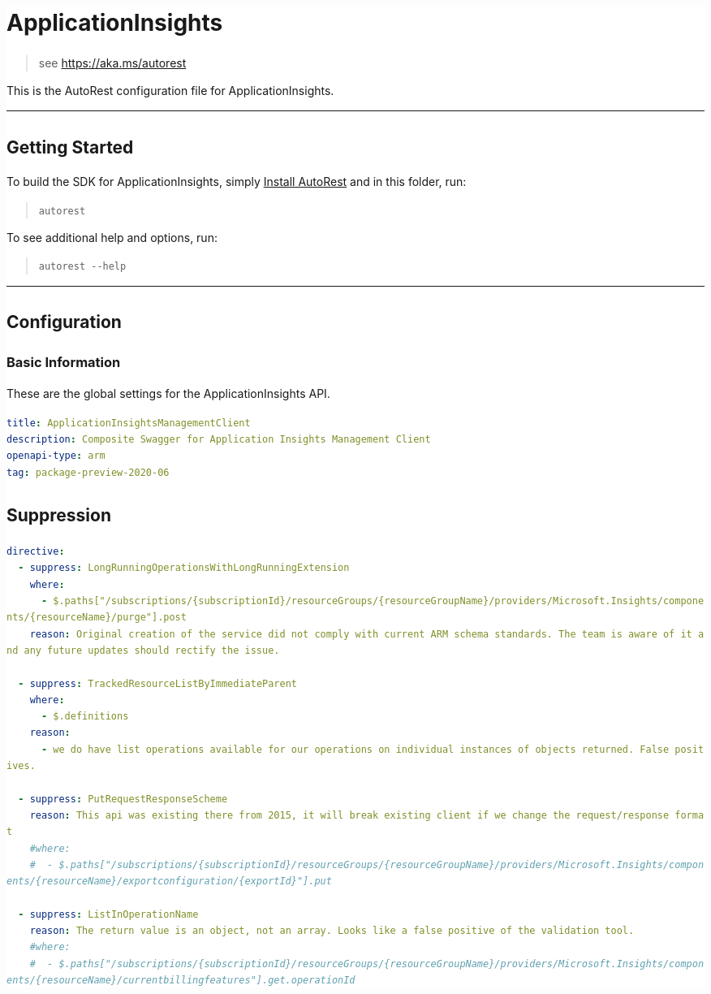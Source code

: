 # ApplicationInsights

> see https://aka.ms/autorest

This is the AutoRest configuration file for ApplicationInsights.

---

## Getting Started

To build the SDK for ApplicationInsights, simply [Install AutoRest](https://aka.ms/autorest/install) and in this folder, run:

> `autorest`

To see additional help and options, run:

> `autorest --help`

---

## Configuration

### Basic Information

These are the global settings for the ApplicationInsights API.

``` yaml
title: ApplicationInsightsManagementClient
description: Composite Swagger for Application Insights Management Client
openapi-type: arm
tag: package-preview-2020-06
```

## Suppression

``` yaml
directive:
  - suppress: LongRunningOperationsWithLongRunningExtension
    where:
      - $.paths["/subscriptions/{subscriptionId}/resourceGroups/{resourceGroupName}/providers/Microsoft.Insights/components/{resourceName}/purge"].post
    reason: Original creation of the service did not comply with current ARM schema standards. The team is aware of it and any future updates should rectify the issue.

  - suppress: TrackedResourceListByImmediateParent
    where:
      - $.definitions
    reason:
      - we do have list operations available for our operations on individual instances of objects returned. False positives.

  - suppress: PutRequestResponseScheme
    reason: This api was existing there from 2015, it will break existing client if we change the request/response format
    #where:
    #  - $.paths["/subscriptions/{subscriptionId}/resourceGroups/{resourceGroupName}/providers/Microsoft.Insights/components/{resourceName}/exportconfiguration/{exportId}"].put

  - suppress: ListInOperationName
    reason: The return value is an object, not an array. Looks like a false positive of the validation tool.
    #where:
    #  - $.paths["/subscriptions/{subscriptionId}/resourceGroups/{resourceGroupName}/providers/Microsoft.Insights/components/{resourceName}/currentbillingfeatures"].get.operationId
```
